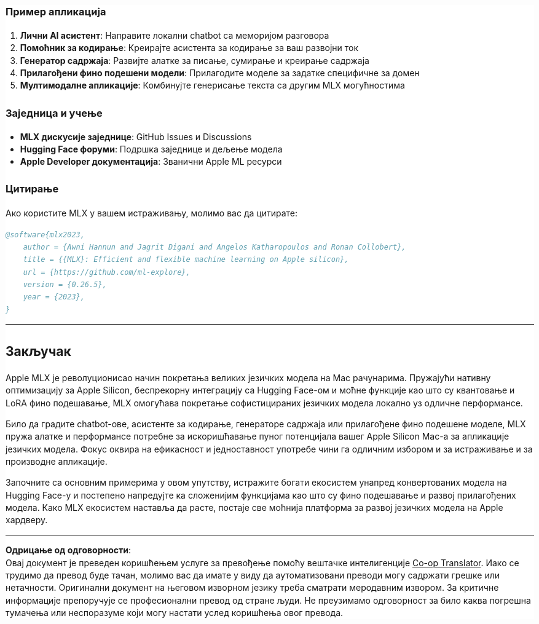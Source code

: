 ### Пример апликација

1. **Лични AI асистент**: Направите локални chatbot са меморијом разговора
2. **Помоћник за кодирање**: Креирајте асистента за кодирање за ваш развојни ток
3. **Генератор садржаја**: Развијте алатке за писање, сумирање и креирање садржаја
4. **Прилагођени фино подешени модели**: Прилагодите моделе за задатке специфичне за домен
5. **Мултимодалне апликације**: Комбинујте генерисање текста са другим MLX могућностима

### Заједница и учење

- **MLX дискусије заједнице**: GitHub Issues и Discussions
- **Hugging Face форуми**: Подршка заједнице и дељење модела
- **Apple Developer документација**: Званични Apple ML ресурси

### Цитирање

Ако користите MLX у вашем истраживању, молимо вас да цитирате:

```bibtex
@software{mlx2023,
    author = {Awni Hannun and Jagrit Digani and Angelos Katharopoulos and Ronan Collobert},
    title = {{MLX}: Efficient and flexible machine learning on Apple silicon},
    url = {https://github.com/ml-explore},
    version = {0.26.5},
    year = {2023},
}
```

---

## Закључак

Apple MLX је револуционисао начин покретања великих језичких модела на Mac рачунарима. Пружајући нативну оптимизацију за Apple Silicon, беспрекорну интеграцију са Hugging Face-ом и моћне функције као што су квантовање и LoRA фино подешавање, MLX омогућава покретање софистицираних језичких модела локално уз одличне перформансе.

Било да градите chatbot-ове, асистенте за кодирање, генераторе садржаја или прилагођене фино подешене моделе, MLX пружа алатке и перформансе потребне за искоришћавање пуног потенцијала вашег Apple Silicon Mac-а за апликације језичких модела. Фокус оквира на ефикасност и једноставност употребе чини га одличним избором и за истраживање и за производне апликације.

Започните са основним примерима у овом упутству, истражите богати екосистем унапред конвертованих модела на Hugging Face-у и постепено напредујте ка сложенијим функцијама као што су фино подешавање и развој прилагођених модела. Како MLX екосистем наставља да расте, постаје све моћнија платформа за развој језичких модела на Apple хардверу.

---

**Одрицање од одговорности**:  
Овај документ је преведен коришћењем услуге за превођење помоћу вештачке интелигенције [Co-op Translator](https://github.com/Azure/co-op-translator). Иако се трудимо да превод буде тачан, молимо вас да имате у виду да аутоматизовани преводи могу садржати грешке или нетачности. Оригинални документ на његовом изворном језику треба сматрати меродавним извором. За критичне информације препоручује се професионални превод од стране људи. Не преузимамо одговорност за било каква погрешна тумачења или неспоразуме који могу настати услед коришћења овог превода.
